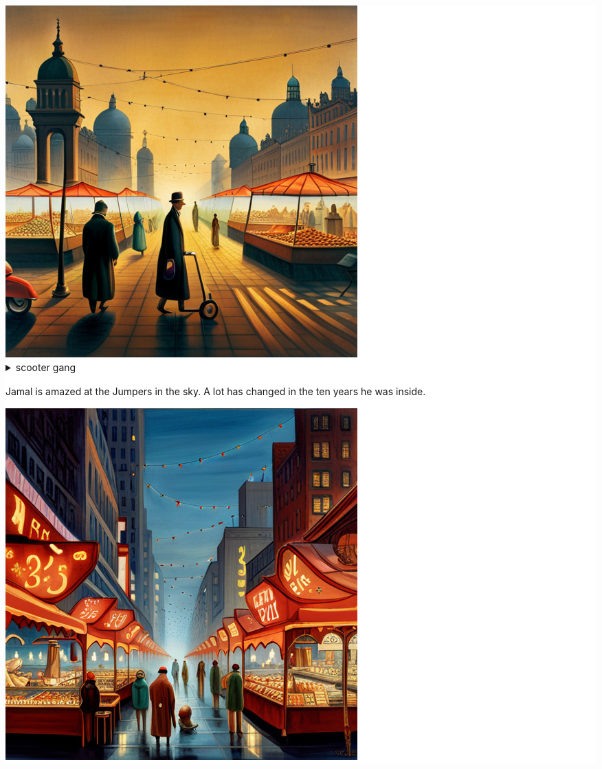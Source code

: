 <img src='./Jamal/1684276968869-0.png' alt='a BAZAAR with CHRISTMAS LIGHTS strung up over WET MARKETS and RATIONING BOOTHS.   A HOVER SCOOTER gang on floating skateboards prowl through the smog looking for victims to rob' />


<details details ><summary>scooter gang</summary></details>


Jamal is amazed at the Jumpers in the sky. A lot has changed in the ten years he was inside.

<img src='./Jamal/1684276973704-0.png' alt='a BAZAAR with CHRISTMAS LIGHTS strung up over WET MARKETS and RATIONING BOOTHS.   32, burly, black, doo rag, tats, a scar on his neck — a hooded cross between 50 Cent and Mike Tyson iooks up at the futuristic scifi quad copter hover cars flying in the sky flying overhead' />
